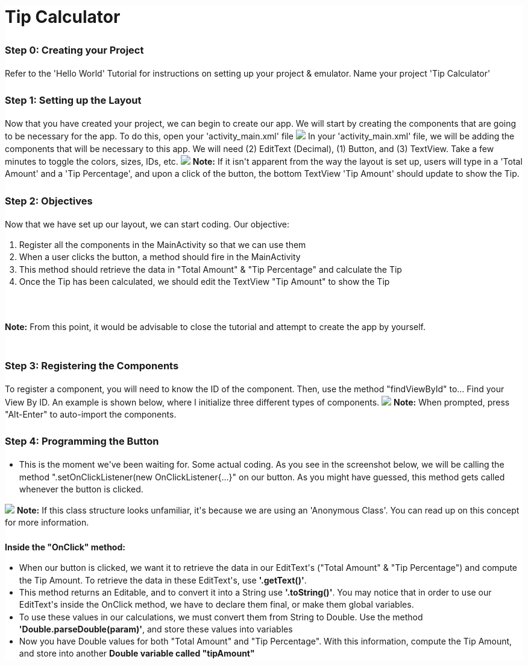 <h1>Tip Calculator</h1>

<h3>Step 0: Creating your Project</h3> 
  Refer to the 'Hello World' Tutorial for instructions on setting up your project & emulator. Name your project 'Tip Calculator'

<h3>Step 1: Setting up the Layout</h3> 
  Now that you have created your project, we can begin to create our app. We will start by creating the components that are going to be necessary for the app. To do this, open your 'activity_main.xml' file
<img src="https://snag.gy/TfYkua.jpg" width="400"></img>
  In your 'activity_main.xml' file, we will be adding the components that will be necessary to this app. We will need (2) EditText (Decimal), (1) Button, and (3) TextView. Take a few minutes to toggle the colors, sizes, IDs, etc.
<img src="https://snag.gy/xd3OR5.jpg" width="400"><img>
  <b>Note:</b> If it isn't apparent from the way the layout is set up, users will type in a 'Total Amount' and a 'Tip Percentage', and upon a click of the button, the bottom TextView 'Tip Amount' should update to show the Tip.

<h3>Step 2: Objectives</h3>
  Now that we have set up our layout, we can start coding. Our objective:
<ol>
  <li>Register all the components in the MainActivity so that we can use them</li>
  <li>When a user clicks the button, a method should fire in the MainActivity</li>
  <li>This method should retrieve the data in "Total Amount" & "Tip Percentage" and calculate the Tip</li>
  <li>Once the Tip has been calculated, we should edit the TextView "Tip Amount" to show the Tip</li>
</ol>
<br></br>
  <b>Note:</b> From this point, it would be advisable to close the tutorial and attempt to create the app by yourself.
<br></br>

<h3>Step 3: Registering the Components</h3>
To register a component, you will need to know the ID of the component. Then, use the method "findViewById" to... Find your View By ID. An example is shown below, where I initialize three different types of components.
<img src="https://snag.gy/CrXnFe.jpg" width="400"></img>
<b>Note:</b> When prompted, press "Alt-Enter" to auto-import the components. 

<h3>Step 4: Programming the Button</h3>
<ul>
  <li>This is the moment we've been waiting for. Some actual coding. As you see in the screenshot below, we will be calling the method ".setOnClickListener(new OnClickListener{...}" on our button. As you might have guessed, this method gets called whenever the button is clicked.</li>
</ul>
<img src="https://snag.gy/Yfkb87.jpg" width="400"></img>
  <b>Note:</b> If this class structure looks unfamiliar, it's because we are using an 'Anonymous Class'. You can read up on this concept for more information.
<br></br>  
<b>Inside the "OnClick" method:</b>
<ul>
  <li>When our button is clicked, we want it to retrieve the data in our EditText's ("Total Amount" & "Tip Percentage") and compute the Tip Amount. To retrieve the data in these EditText's, use <b>'.getText()'</b>.</li>
  <li>This method returns an Editable, and to convert it into a String use <b>'.toString()'</b>. You may notice that in order to use our EditText's inside the OnClick method, we have to declare them final, or make them global variables.</li>
  <li>To use these values in our calculations, we must convert them from String to Double. Use the method <b>'Double.parseDouble(param)'</b>, and store these values into variables</li>
  <li>Now you have Double values for both "Total Amount" and "Tip Percentage". With this information, compute the Tip Amount, and store into another <b>Double variable called "tipAmount"</b></li>
